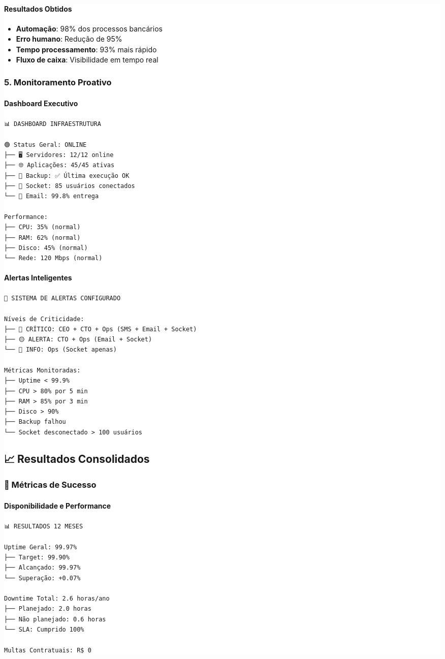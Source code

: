 #### **Resultados Obtidos**
- **Automação**: 98% dos processos bancários
- **Erro humano**: Redução de 95%
- **Tempo processamento**: 93% mais rápido
- **Fluxo de caixa**: Visibilidade em tempo real

### **5. Monitoramento Proativo**

#### **Dashboard Executivo**
```
📊 DASHBOARD INFRAESTRUTURA

🟢 Status Geral: ONLINE
├── 🖥️ Servidores: 12/12 online
├── 🌐 Aplicações: 45/45 ativas  
├── 💾 Backup: ✅ Última execução OK
├── 📡 Socket: 85 usuários conectados
└── 📧 Email: 99.8% entrega

Performance:
├── CPU: 35% (normal)
├── RAM: 62% (normal)
├── Disco: 45% (normal)
└── Rede: 120 Mbps (normal)
```

#### **Alertas Inteligentes**
```
🚨 SISTEMA DE ALERTAS CONFIGURADO

Níveis de Criticidade:
├── 🔴 CRÍTICO: CEO + CTO + Ops (SMS + Email + Socket)
├── 🟡 ALERTA: CTO + Ops (Email + Socket)
└── 🔵 INFO: Ops (Socket apenas)

Métricas Monitoradas:
├── Uptime < 99.9%
├── CPU > 80% por 5 min
├── RAM > 85% por 3 min
├── Disco > 90%
├── Backup falhou
└── Socket desconectado > 100 usuários
```

## 📈 Resultados Consolidados

### **🎯 Métricas de Sucesso**

#### **Disponibilidade e Performance**
```
📊 RESULTADOS 12 MESES

Uptime Geral: 99.97%
├── Target: 99.90%
├── Alcançado: 99.97%
└── Superação: +0.07%

Downtime Total: 2.6 horas/ano
├── Planejado: 2.0 horas
├── Não planejado: 0.6 horas
└── SLA: Cumprido 100%

Multas Contratuais: R$ 0
```